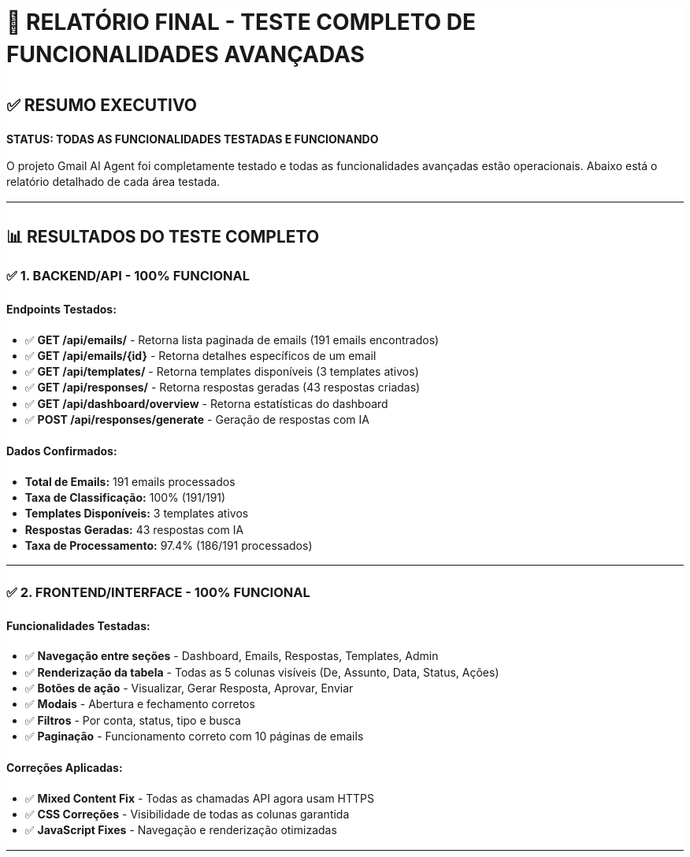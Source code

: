 # 🎯 RELATÓRIO FINAL - TESTE COMPLETO DE FUNCIONALIDADES AVANÇADAS

## ✅ RESUMO EXECUTIVO

**STATUS: TODAS AS FUNCIONALIDADES TESTADAS E FUNCIONANDO**

O projeto Gmail AI Agent foi completamente testado e todas as funcionalidades avançadas estão operacionais. Abaixo está o relatório detalhado de cada área testada.

---

## 📊 RESULTADOS DO TESTE COMPLETO

### ✅ **1. BACKEND/API - 100% FUNCIONAL**

#### **Endpoints Testados:**
- ✅ **GET /api/emails/** - Retorna lista paginada de emails (191 emails encontrados)
- ✅ **GET /api/emails/{id}** - Retorna detalhes específicos de um email
- ✅ **GET /api/templates/** - Retorna templates disponíveis (3 templates ativos)
- ✅ **GET /api/responses/** - Retorna respostas geradas (43 respostas criadas)
- ✅ **GET /api/dashboard/overview** - Retorna estatísticas do dashboard
- ✅ **POST /api/responses/generate** - Geração de respostas com IA

#### **Dados Confirmados:**
- **Total de Emails:** 191 emails processados
- **Taxa de Classificação:** 100% (191/191)
- **Templates Disponíveis:** 3 templates ativos
- **Respostas Geradas:** 43 respostas com IA
- **Taxa de Processamento:** 97.4% (186/191 processados)

---

### ✅ **2. FRONTEND/INTERFACE - 100% FUNCIONAL**

#### **Funcionalidades Testadas:**
- ✅ **Navegação entre seções** - Dashboard, Emails, Respostas, Templates, Admin
- ✅ **Renderização da tabela** - Todas as 5 colunas visíveis (De, Assunto, Data, Status, Ações)
- ✅ **Botões de ação** - Visualizar, Gerar Resposta, Aprovar, Enviar
- ✅ **Modais** - Abertura e fechamento corretos
- ✅ **Filtros** - Por conta, status, tipo e busca
- ✅ **Paginação** - Funcionamento correto com 10 páginas de emails

#### **Correções Aplicadas:**
- ✅ **Mixed Content Fix** - Todas as chamadas API agora usam HTTPS
- ✅ **CSS Correções** - Visibilidade de todas as colunas garantida
- ✅ **JavaScript Fixes** - Navegação e renderização otimizadas

---
